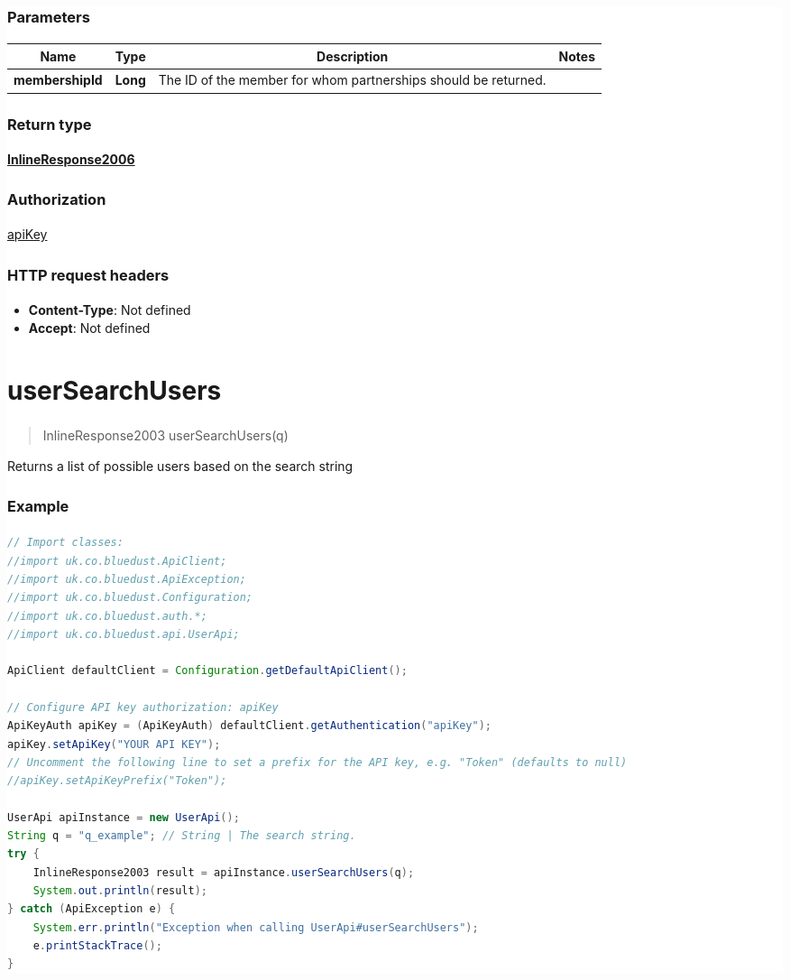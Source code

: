 ### Parameters

Name | Type | Description  | Notes
------------- | ------------- | ------------- | -------------
 **membershipId** | **Long**| The ID of the member for whom partnerships should be returned. |

### Return type

[**InlineResponse2006**](InlineResponse2006.md)

### Authorization

[apiKey](../README.md#apiKey)

### HTTP request headers

 - **Content-Type**: Not defined
 - **Accept**: Not defined

<a name="userSearchUsers"></a>
# **userSearchUsers**
> InlineResponse2003 userSearchUsers(q)



Returns a list of possible users based on the search string

### Example
```java
// Import classes:
//import uk.co.bluedust.ApiClient;
//import uk.co.bluedust.ApiException;
//import uk.co.bluedust.Configuration;
//import uk.co.bluedust.auth.*;
//import uk.co.bluedust.api.UserApi;

ApiClient defaultClient = Configuration.getDefaultApiClient();

// Configure API key authorization: apiKey
ApiKeyAuth apiKey = (ApiKeyAuth) defaultClient.getAuthentication("apiKey");
apiKey.setApiKey("YOUR API KEY");
// Uncomment the following line to set a prefix for the API key, e.g. "Token" (defaults to null)
//apiKey.setApiKeyPrefix("Token");

UserApi apiInstance = new UserApi();
String q = "q_example"; // String | The search string.
try {
    InlineResponse2003 result = apiInstance.userSearchUsers(q);
    System.out.println(result);
} catch (ApiException e) {
    System.err.println("Exception when calling UserApi#userSearchUsers");
    e.printStackTrace();
}
```
